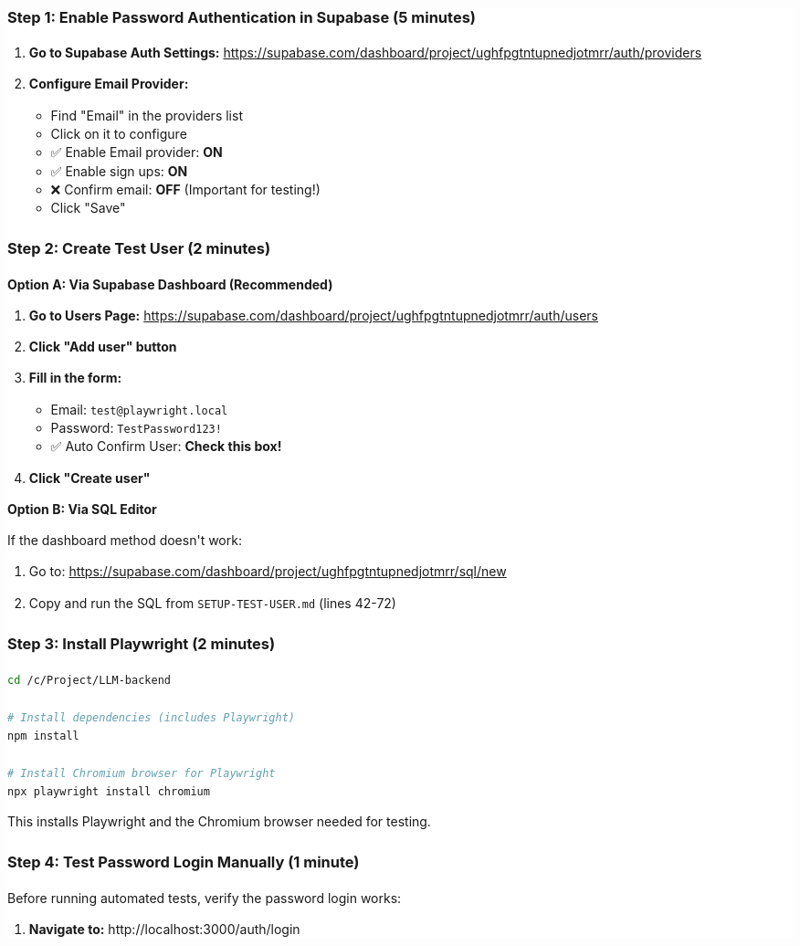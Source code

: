 ### Step 1: Enable Password Authentication in Supabase (5 minutes)

1. **Go to Supabase Auth Settings:**
   https://supabase.com/dashboard/project/ughfpgtntupnedjotmrr/auth/providers

2. **Configure Email Provider:**
   - Find "Email" in the providers list
   - Click on it to configure
   - ✅ Enable Email provider: **ON**
   - ✅ Enable sign ups: **ON**
   - ❌ Confirm email: **OFF** (Important for testing!)
   - Click "Save"

### Step 2: Create Test User (2 minutes)

**Option A: Via Supabase Dashboard (Recommended)**

1. **Go to Users Page:**
   https://supabase.com/dashboard/project/ughfpgtntupnedjotmrr/auth/users

2. **Click "Add user" button**

3. **Fill in the form:**
   - Email: `test@playwright.local`
   - Password: `TestPassword123!`
   - ✅ Auto Confirm User: **Check this box!**

4. **Click "Create user"**

**Option B: Via SQL Editor**

If the dashboard method doesn't work:

1. Go to: https://supabase.com/dashboard/project/ughfpgtntupnedjotmrr/sql/new

2. Copy and run the SQL from `SETUP-TEST-USER.md` (lines 42-72)

### Step 3: Install Playwright (2 minutes)

```bash
cd /c/Project/LLM-backend

# Install dependencies (includes Playwright)
npm install

# Install Chromium browser for Playwright
npx playwright install chromium
```

This installs Playwright and the Chromium browser needed for testing.

### Step 4: Test Password Login Manually (1 minute)

Before running automated tests, verify the password login works:

1. **Navigate to:** http://localhost:3000/auth/login
